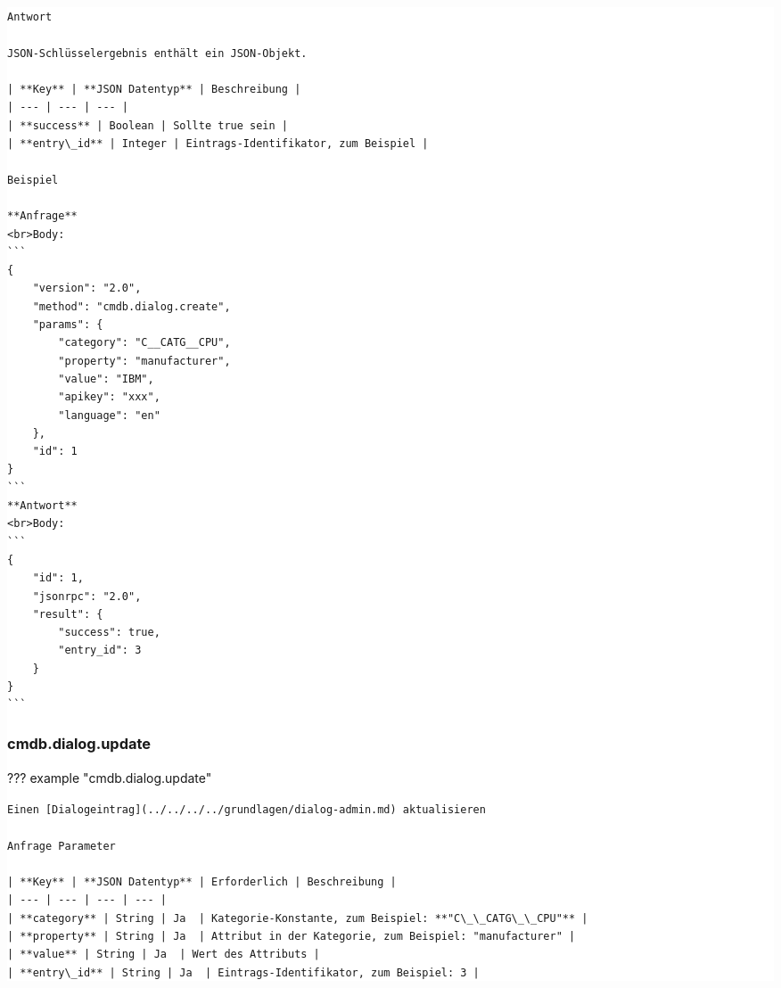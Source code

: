     Antwort

    JSON-Schlüsselergebnis enthält ein JSON-Objekt.

    | **Key** | **JSON Datentyp** | Beschreibung |
    | --- | --- | --- |
    | **success** | Boolean | Sollte true sein |
    | **entry\_id** | Integer | Eintrags-Identifikator, zum Beispiel |

    Beispiel

    **Anfrage**
    <br>Body:
    ```
    {
        "version": "2.0",
        "method": "cmdb.dialog.create",
        "params": {
            "category": "C__CATG__CPU",
            "property": "manufacturer",
            "value": "IBM",
            "apikey": "xxx",
            "language": "en"
        },
        "id": 1
    }
    ```
    **Antwort**
    <br>Body:
    ```
    {
        "id": 1,
        "jsonrpc": "2.0",
        "result": {
            "success": true,
            "entry_id": 3
        }
    }
    ```

### cmdb.dialog.update

??? example "cmdb.dialog.update"

    Einen [Dialogeintrag](../../../../grundlagen/dialog-admin.md) aktualisieren

    Anfrage Parameter

    | **Key** | **JSON Datentyp** | Erforderlich | Beschreibung |
    | --- | --- | --- | --- |
    | **category** | String | Ja  | Kategorie-Konstante, zum Beispiel: **"C\_\_CATG\_\_CPU"** |
    | **property** | String | Ja  | Attribut in der Kategorie, zum Beispiel: "manufacturer" |
    | **value** | String | Ja  | Wert des Attributs |
    | **entry\_id** | String | Ja  | Eintrags-Identifikator, zum Beispiel: 3 |
